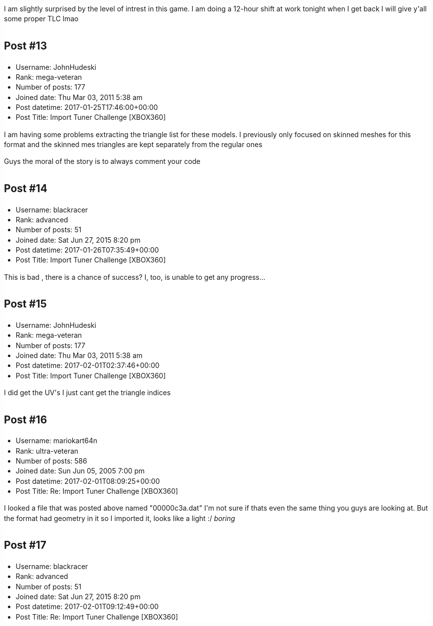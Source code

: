 I am slightly surprised by the level of intrest in this game.
I am doing a 12-hour shift at work tonight when I get back I will give y'all some proper TLC
lmao
## Post #13
- Username: JohnHudeski
- Rank: mega-veteran
- Number of posts: 177
- Joined date: Thu Mar 03, 2011 5:38 am
- Post datetime: 2017-01-25T17:46:00+00:00
- Post Title: Import Tuner Challenge [XBOX360]

I am having some problems extracting the triangle list for these models.
I previously only focused on skinned meshes for this format and the skinned mes triangles are kept separately from the regular ones


Guys the moral of the story is to always comment your code
## Post #14
- Username: blackracer
- Rank: advanced
- Number of posts: 51
- Joined date: Sat Jun 27, 2015 8:20 pm
- Post datetime: 2017-01-26T07:35:49+00:00
- Post Title: Import Tuner Challenge [XBOX360]

This is bad   , there is a chance of success?
I, too, is unable to get any progress...
## Post #15
- Username: JohnHudeski
- Rank: mega-veteran
- Number of posts: 177
- Joined date: Thu Mar 03, 2011 5:38 am
- Post datetime: 2017-02-01T02:37:46+00:00
- Post Title: Import Tuner Challenge [XBOX360]

I did get the UV's I just cant get the triangle indices
## Post #16
- Username: mariokart64n
- Rank: ultra-veteran
- Number of posts: 586
- Joined date: Sun Jun 05, 2005 7:00 pm
- Post datetime: 2017-02-01T08:09:25+00:00
- Post Title: Re: Import Tuner Challenge [XBOX360]

I looked a file that was posted above named "00000c3a.dat" 
I'm not sure if thats even the same thing you guys are looking at. But the format had geometry in it so I imported it, looks like a light :/ *boring*
## Post #17
- Username: blackracer
- Rank: advanced
- Number of posts: 51
- Joined date: Sat Jun 27, 2015 8:20 pm
- Post datetime: 2017-02-01T09:12:49+00:00
- Post Title: Re: Import Tuner Challenge [XBOX360]

